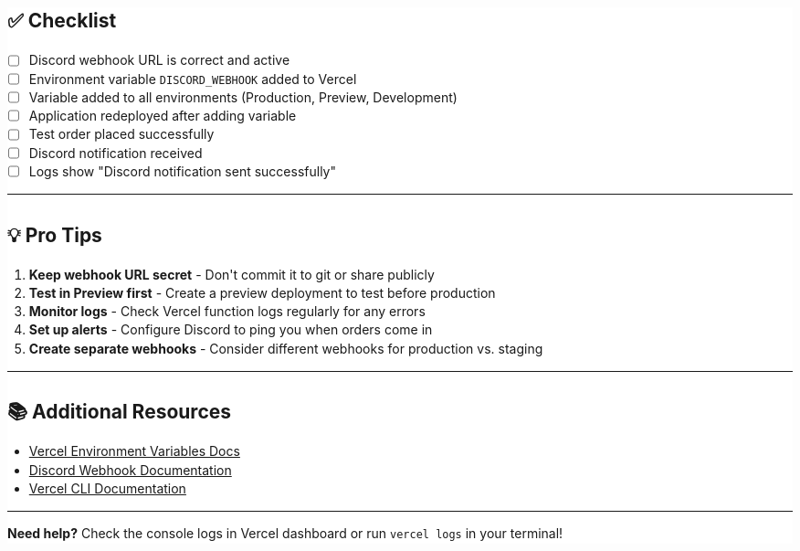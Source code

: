 ## ✅ Checklist

- [ ] Discord webhook URL is correct and active
- [ ] Environment variable `DISCORD_WEBHOOK` added to Vercel
- [ ] Variable added to all environments (Production, Preview, Development)
- [ ] Application redeployed after adding variable
- [ ] Test order placed successfully
- [ ] Discord notification received
- [ ] Logs show "Discord notification sent successfully"

---

## 💡 Pro Tips

1. **Keep webhook URL secret** - Don't commit it to git or share publicly
2. **Test in Preview first** - Create a preview deployment to test before production
3. **Monitor logs** - Check Vercel function logs regularly for any errors
4. **Set up alerts** - Configure Discord to ping you when orders come in
5. **Create separate webhooks** - Consider different webhooks for production vs. staging

---

## 📚 Additional Resources

- [Vercel Environment Variables Docs](https://vercel.com/docs/environment-variables)
- [Discord Webhook Documentation](https://discord.com/developers/docs/resources/webhook)
- [Vercel CLI Documentation](https://vercel.com/docs/cli)

---

**Need help?** Check the console logs in Vercel dashboard or run `vercel logs` in your terminal!
